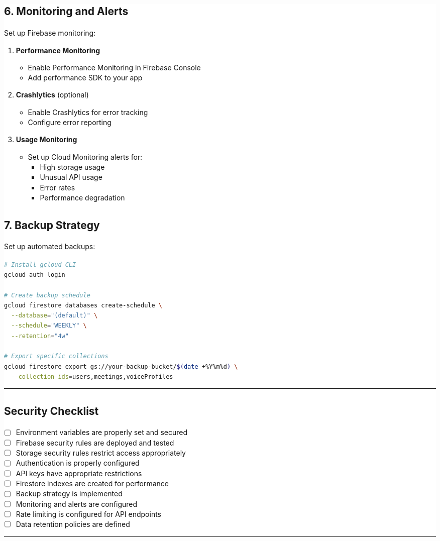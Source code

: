 ## 6. Monitoring and Alerts

Set up Firebase monitoring:

1. **Performance Monitoring**
   - Enable Performance Monitoring in Firebase Console
   - Add performance SDK to your app

2. **Crashlytics** (optional)
   - Enable Crashlytics for error tracking
   - Configure error reporting

3. **Usage Monitoring**
   - Set up Cloud Monitoring alerts for:
     - High storage usage
     - Unusual API usage
     - Error rates
     - Performance degradation

## 7. Backup Strategy

Set up automated backups:

```bash
# Install gcloud CLI
gcloud auth login

# Create backup schedule
gcloud firestore databases create-schedule \
  --database="(default)" \
  --schedule="WEEKLY" \
  --retention="4w"

# Export specific collections
gcloud firestore export gs://your-backup-bucket/$(date +%Y%m%d) \
  --collection-ids=users,meetings,voiceProfiles
```

---

## Security Checklist

- [ ] Environment variables are properly set and secured
- [ ] Firebase security rules are deployed and tested
- [ ] Storage security rules restrict access appropriately
- [ ] Authentication is properly configured
- [ ] API keys have appropriate restrictions
- [ ] Firestore indexes are created for performance
- [ ] Backup strategy is implemented
- [ ] Monitoring and alerts are configured
- [ ] Rate limiting is configured for API endpoints
- [ ] Data retention policies are defined

---